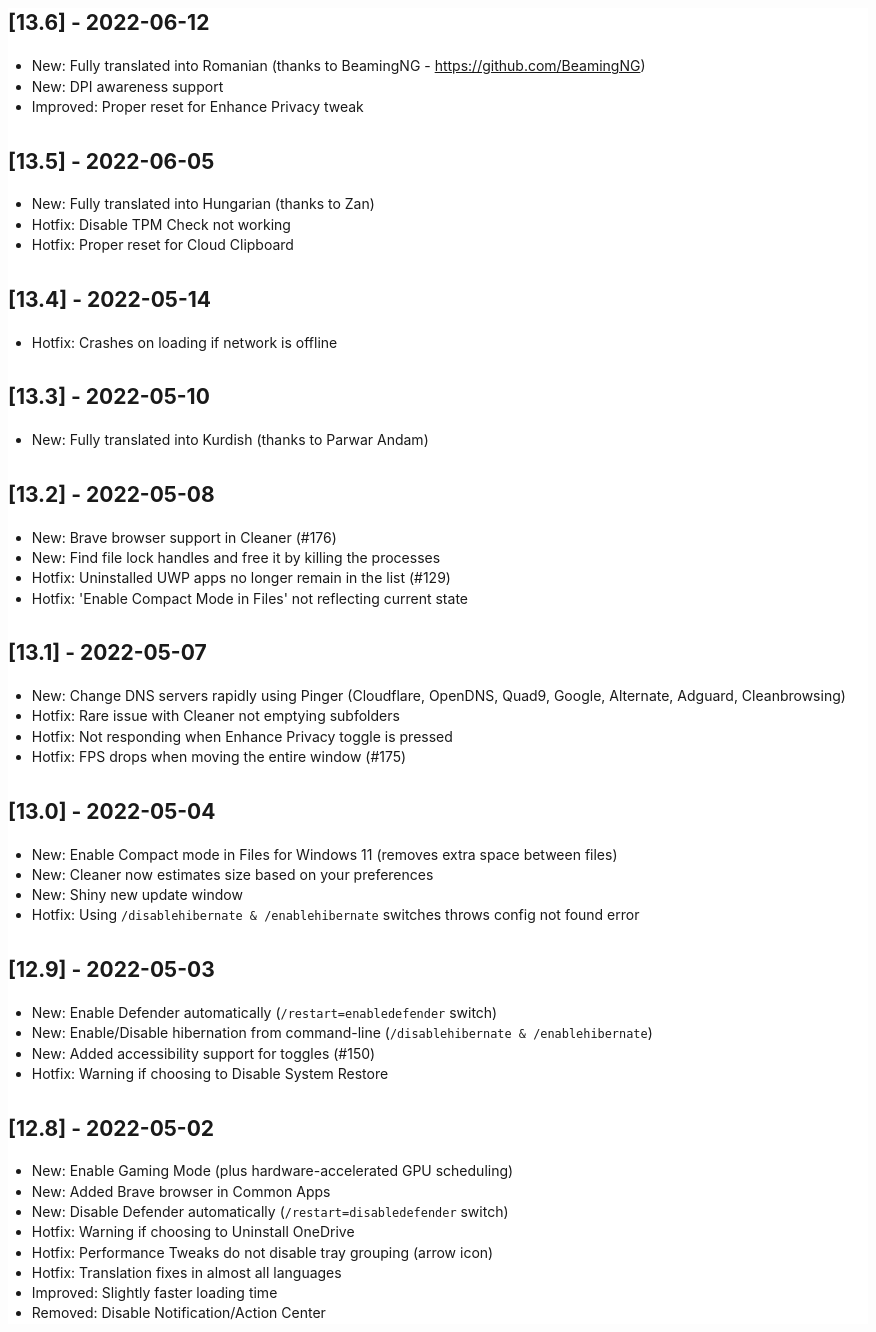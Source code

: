 ## [13.6] - 2022-06-12
- New: Fully translated into Romanian (thanks to BeamingNG - https://github.com/BeamingNG)
- New: DPI awareness support
- Improved: Proper reset for Enhance Privacy tweak

## [13.5] - 2022-06-05
- New: Fully translated into Hungarian (thanks to Zan)
- Hotfix: Disable TPM Check not working
- Hotfix: Proper reset for Cloud Clipboard

## [13.4] - 2022-05-14
- Hotfix: Crashes on loading if network is offline

## [13.3] - 2022-05-10
- New: Fully translated into Kurdish (thanks to Parwar Andam)

## [13.2] - 2022-05-08
- New: Brave browser support in Cleaner (#176)
- New: Find file lock handles and free it by killing the processes
- Hotfix: Uninstalled UWP apps no longer remain in the list (#129)
- Hotfix: 'Enable Compact Mode in Files' not reflecting current state

## [13.1] - 2022-05-07
- New: Change DNS servers rapidly using Pinger (Cloudflare, OpenDNS, Quad9, Google, Alternate, Adguard, Cleanbrowsing) 
- Hotfix: Rare issue with Cleaner not emptying subfolders
- Hotfix: Not responding when Enhance Privacy toggle is pressed
- Hotfix: FPS drops when moving the entire window (#175)

## [13.0] - 2022-05-04
- New: Enable Compact mode in Files for Windows 11 (removes extra space between files)
- New: Cleaner now estimates size based on your preferences
- New: Shiny new update window
- Hotfix: Using ```/disablehibernate & /enablehibernate``` switches throws config not found error

## [12.9] - 2022-05-03
- New: Enable Defender automatically (```/restart=enabledefender``` switch)
- New: Enable/Disable hibernation from command-line (```/disablehibernate & /enablehibernate```)
- New: Added accessibility support for toggles (#150)
- Hotfix: Warning if choosing to Disable System Restore

## [12.8] - 2022-05-02
- New: Enable Gaming Mode (plus hardware-accelerated GPU scheduling)
- New: Added Brave browser in Common Apps
- New: Disable Defender automatically (```/restart=disabledefender``` switch)
- Hotfix: Warning if choosing to Uninstall OneDrive
- Hotfix: Performance Tweaks do not disable tray grouping (arrow icon)
- Hotfix: Translation fixes in almost all languages
- Improved: Slightly faster loading time
- Removed: Disable Notification/Action Center
